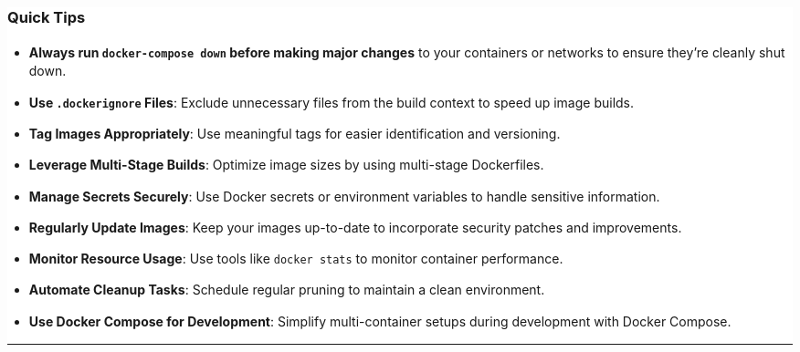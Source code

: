 
### Quick Tips

- **Always run `docker-compose down` before making major changes** to your containers or networks to ensure they’re cleanly shut down.

- **Use `.dockerignore` Files**: Exclude unnecessary files from the build context to speed up image builds.

- **Tag Images Appropriately**: Use meaningful tags for easier identification and versioning.

- **Leverage Multi-Stage Builds**: Optimize image sizes by using multi-stage Dockerfiles.

- **Manage Secrets Securely**: Use Docker secrets or environment variables to handle sensitive information.

- **Regularly Update Images**: Keep your images up-to-date to incorporate security patches and improvements.

- **Monitor Resource Usage**: Use tools like `docker stats` to monitor container performance.

- **Automate Cleanup Tasks**: Schedule regular pruning to maintain a clean environment.

- **Use Docker Compose for Development**: Simplify multi-container setups during development with Docker Compose.

---
